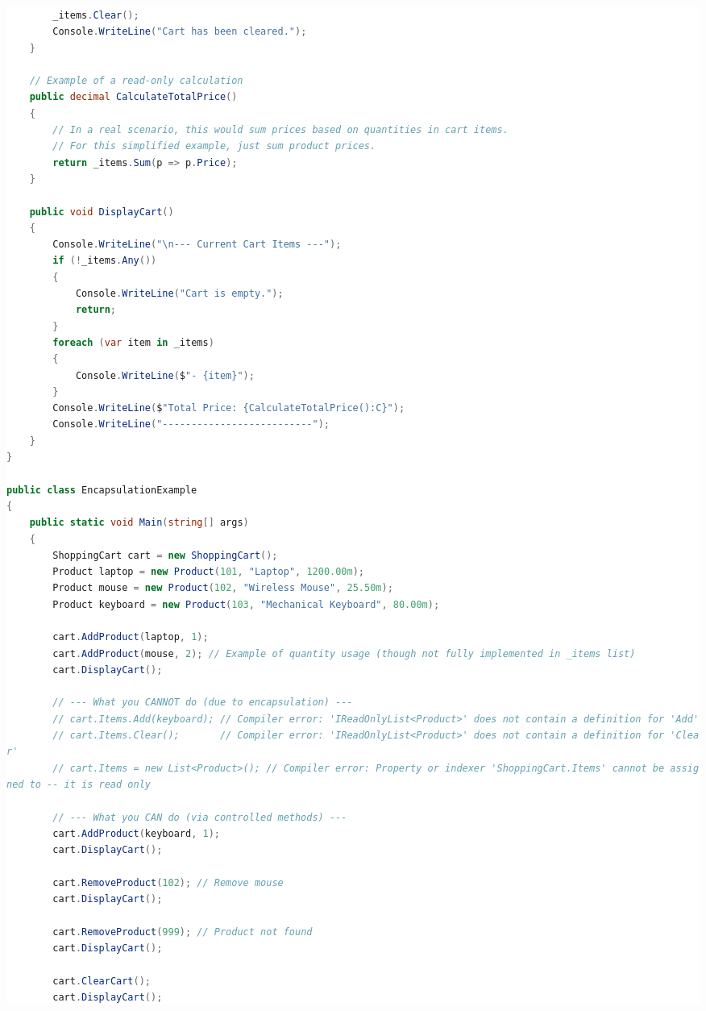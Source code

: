 ```csharp
        _items.Clear();
        Console.WriteLine("Cart has been cleared.");
    }

    // Example of a read-only calculation
    public decimal CalculateTotalPrice()
    {
        // In a real scenario, this would sum prices based on quantities in cart items.
        // For this simplified example, just sum product prices.
        return _items.Sum(p => p.Price);
    }

    public void DisplayCart()
    {
        Console.WriteLine("\n--- Current Cart Items ---");
        if (!_items.Any())
        {
            Console.WriteLine("Cart is empty.");
            return;
        }
        foreach (var item in _items)
        {
            Console.WriteLine($"- {item}");
        }
        Console.WriteLine($"Total Price: {CalculateTotalPrice():C}");
        Console.WriteLine("--------------------------");
    }
}

public class EncapsulationExample
{
    public static void Main(string[] args)
    {
        ShoppingCart cart = new ShoppingCart();
        Product laptop = new Product(101, "Laptop", 1200.00m);
        Product mouse = new Product(102, "Wireless Mouse", 25.50m);
        Product keyboard = new Product(103, "Mechanical Keyboard", 80.00m);

        cart.AddProduct(laptop, 1);
        cart.AddProduct(mouse, 2); // Example of quantity usage (though not fully implemented in _items list)
        cart.DisplayCart();

        // --- What you CANNOT do (due to encapsulation) ---
        // cart.Items.Add(keyboard); // Compiler error: 'IReadOnlyList<Product>' does not contain a definition for 'Add'
        // cart.Items.Clear();       // Compiler error: 'IReadOnlyList<Product>' does not contain a definition for 'Clear'
        // cart.Items = new List<Product>(); // Compiler error: Property or indexer 'ShoppingCart.Items' cannot be assigned to -- it is read only

        // --- What you CAN do (via controlled methods) ---
        cart.AddProduct(keyboard, 1);
        cart.DisplayCart();

        cart.RemoveProduct(102); // Remove mouse
        cart.DisplayCart();

        cart.RemoveProduct(999); // Product not found
        cart.DisplayCart();

        cart.ClearCart();
        cart.DisplayCart();
```